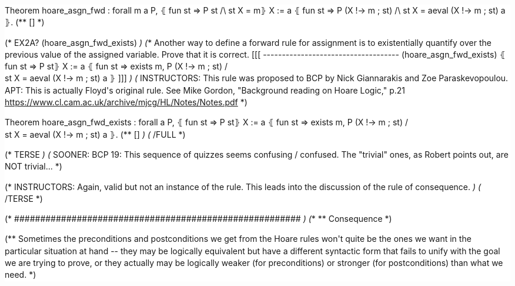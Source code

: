 Theorem hoare_asgn_fwd :
  forall m a P,
  ⦃ fun st => P st /\ st X = m⦄
    X := a
  ⦃ fun st => P (X !-> m ; st)
           /\ st X = aeval (X !-> m ; st) a  ⦄.
(** [] *)

(* EX2A? (hoare_asgn_fwd_exists) *)
(** Another way to define a forward rule for assignment is to
    existentially quantify over the previous value of the assigned
    variable.  Prove that it is correct.
[[[
      ------------------------------------ (hoare_asgn_fwd_exists)
      ⦃ fun st => P st⦄
        X := a
      ⦃ fun st => exists m, P (X !-> m ; st) /\
                     st X = aeval (X !-> m ; st) a ⦄
]]]
*)
(* INSTRUCTORS: This rule was proposed to BCP by Nick Giannarakis and
   Zoe Paraskevopoulou.
   APT: This is actually Floyd's original rule.  See Mike Gordon,
   "Background reading on Hoare Logic," p.21
   https://www.cl.cam.ac.uk/archive/mjcg/HL/Notes/Notes.pdf *)

Theorem hoare_asgn_fwd_exists :
  forall a P,
  ⦃ fun st => P st⦄
    X := a
  ⦃ fun st => exists m, P (X !-> m ; st) /\
                st X = aeval (X !-> m ; st) a  ⦄.
(** [] *)
(* /FULL *)

(* TERSE *)
(* SOONER: BCP 19: This sequence of quizzes seems confusing /
   confused. The "trivial" ones, as Robert points out, are NOT
   trivial... *)





(* INSTRUCTORS: Again, valid but not an instance of the rule.  This
   leads into the discussion of the rule of consequence. *)
(* /TERSE *)

(* ####################################################### *)
(** ** Consequence *)

(** Sometimes the preconditions and postconditions we get from the
    Hoare rules won't quite be the ones we want in the particular
    situation at hand -- they may be logically equivalent but have a
    different syntactic form that fails to unify with the goal we are
    trying to prove, or they actually may be logically weaker (for
    preconditions) or stronger (for postconditions) than what we need. *)
